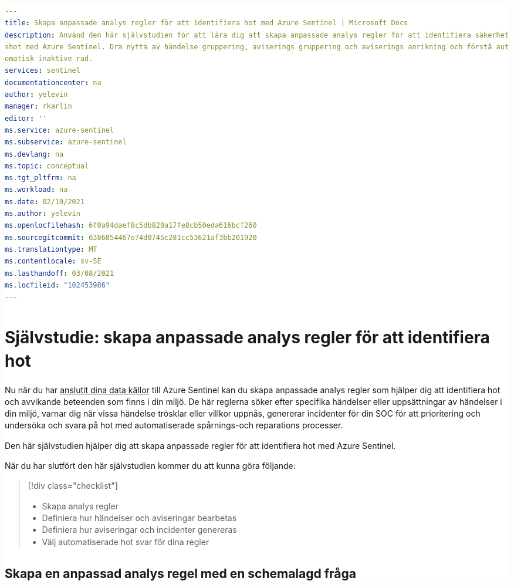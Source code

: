 ```yaml
---
title: Skapa anpassade analys regler för att identifiera hot med Azure Sentinel | Microsoft Docs
description: Använd den här självstudien för att lära dig att skapa anpassade analys regler för att identifiera säkerhetshot med Azure Sentinel. Dra nytta av händelse gruppering, aviserings gruppering och aviserings anrikning och förstå automatisk inaktive rad.
services: sentinel
documentationcenter: na
author: yelevin
manager: rkarlin
editor: ''
ms.service: azure-sentinel
ms.subservice: azure-sentinel
ms.devlang: na
ms.topic: conceptual
ms.tgt_pltfrm: na
ms.workload: na
ms.date: 02/10/2021
ms.author: yelevin
ms.openlocfilehash: 6f0a94daef8c5db820a17fe8cb50eda616bcf260
ms.sourcegitcommit: 6386854467e74d0745c281cc53621af3bb201920
ms.translationtype: MT
ms.contentlocale: sv-SE
ms.lasthandoff: 03/08/2021
ms.locfileid: "102453986"
---
```

# <a name="tutorial-create-custom-analytics-rules-to-detect-threats"></a>Självstudie: skapa anpassade analys regler för att identifiera hot

Nu när du har [anslutit dina data källor](quickstart-onboard.md) till Azure Sentinel kan du skapa anpassade analys regler som hjälper dig att identifiera hot och avvikande beteenden som finns i din miljö. De här reglerna söker efter specifika händelser eller uppsättningar av händelser i din miljö, varnar dig när vissa händelse trösklar eller villkor uppnås, genererar incidenter för din SOC för att prioritering och undersöka och svara på hot med automatiserade spårnings-och reparations processer. 

Den här självstudien hjälper dig att skapa anpassade regler för att identifiera hot med Azure Sentinel.

När du har slutfört den här självstudien kommer du att kunna göra följande:
> [!div class="checklist"]
> * Skapa analys regler
> * Definiera hur händelser och aviseringar bearbetas
> * Definiera hur aviseringar och incidenter genereras
> * Välj automatiserade hot svar för dina regler

## <a name="create-a-custom-analytics-rule-with-a-scheduled-query"></a>Skapa en anpassad analys regel med en schemalagd fråga
